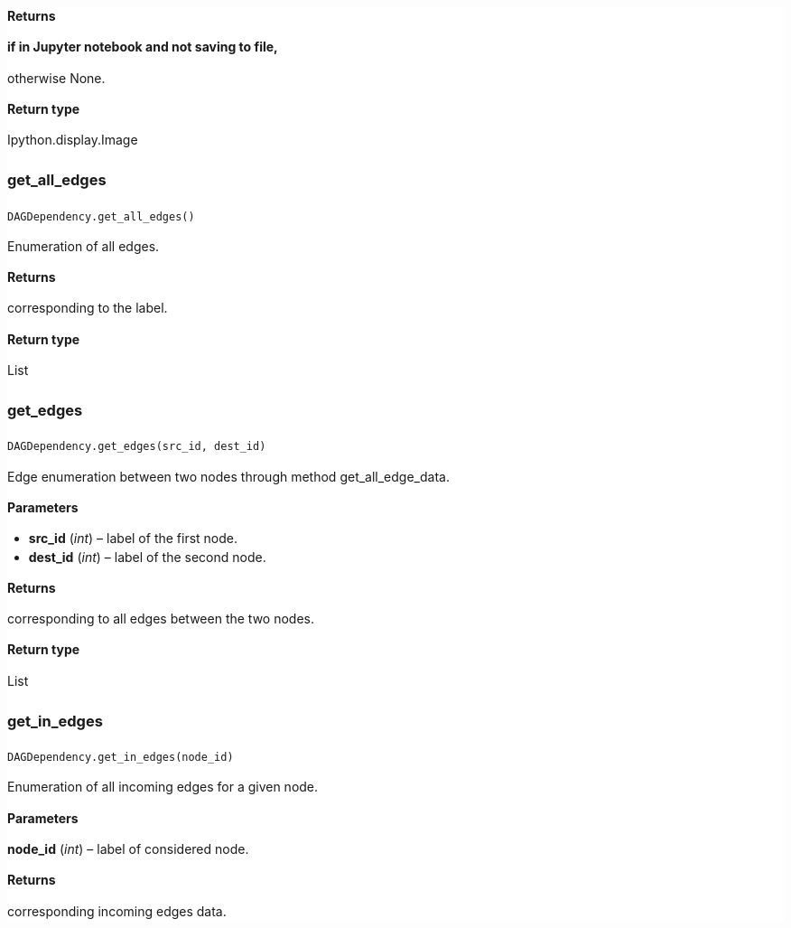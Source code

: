 **Returns**

**if in Jupyter notebook and not saving to file,**

otherwise None.

**Return type**

Ipython.display.Image

### get\_all\_edges

<span id="qiskit.dagcircuit.DAGDependency.get_all_edges" />

`DAGDependency.get_all_edges()`

Enumeration of all edges.

**Returns**

corresponding to the label.

**Return type**

List

### get\_edges

<span id="qiskit.dagcircuit.DAGDependency.get_edges" />

`DAGDependency.get_edges(src_id, dest_id)`

Edge enumeration between two nodes through method get\_all\_edge\_data.

**Parameters**

*   **src\_id** (*int*) – label of the first node.
*   **dest\_id** (*int*) – label of the second node.

**Returns**

corresponding to all edges between the two nodes.

**Return type**

List

### get\_in\_edges

<span id="qiskit.dagcircuit.DAGDependency.get_in_edges" />

`DAGDependency.get_in_edges(node_id)`

Enumeration of all incoming edges for a given node.

**Parameters**

**node\_id** (*int*) – label of considered node.

**Returns**

corresponding incoming edges data.
